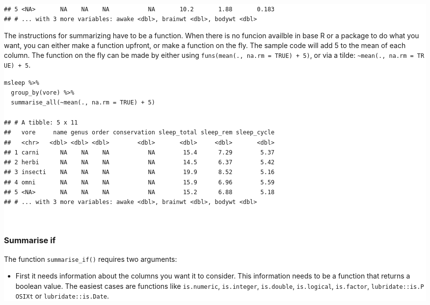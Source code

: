     ## 5 <NA>       NA    NA    NA           NA       10.2       1.88       0.183
    ## # ... with 3 more variables: awake <dbl>, brainwt <dbl>, bodywt <dbl>

The instructions for summarizing have to be a function. When there is no
funcion availble in base R or a package to do what you want, you can
either make a function upfront, or make a function on the fly. The
sample code will add 5 to the mean of each column. The function on the
fly can be made by either using `funs(mean(., na.rm = TRUE) + 5)`, or
via a tilde: `~mean(., na.rm = TRUE) + 5`.

    msleep %>%
      group_by(vore) %>%
      summarise_all(~mean(., na.rm = TRUE) + 5)

    ## # A tibble: 5 x 11
    ##   vore     name genus order conservation sleep_total sleep_rem sleep_cycle
    ##   <chr>   <dbl> <dbl> <dbl>        <dbl>       <dbl>     <dbl>       <dbl>
    ## 1 carni      NA    NA    NA           NA        15.4      7.29        5.37
    ## 2 herbi      NA    NA    NA           NA        14.5      6.37        5.42
    ## 3 insecti    NA    NA    NA           NA        19.9      8.52        5.16
    ## 4 omni       NA    NA    NA           NA        15.9      6.96        5.59
    ## 5 <NA>       NA    NA    NA           NA        15.2      6.88        5.18
    ## # ... with 3 more variables: awake <dbl>, brainwt <dbl>, bodywt <dbl>

<br>

### **Summarise if**

The function `summarise_if()` requires two arguments:

-   First it needs information about the columns you want it to
    consider. This information needs to be a function that returns a
    boolean value. The easiest cases are functions like `is.numeric`,
    `is.integer`, `is.double`, `is.logical`, `is.factor`,
    `lubridate::is.POSIXt` or `lubridate::is.Date`.
